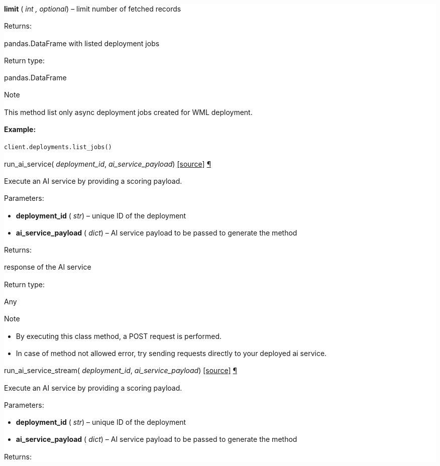 **limit** ( _int_ _,_ _optional_) – limit number of fetched records

Returns:

pandas.DataFrame with listed deployment jobs

Return type:

pandas.DataFrame

Note

This method list only async deployment jobs created for WML deployment.

**Example:**

```
client.deployments.list_jobs()

```

run\_ai\_service( _deployment\_id_, _ai\_service\_payload_) [\[source\]](https://ibm.github.io/watsonx-ai-python-sdk/_modules/ibm_watsonx_ai/deployments.html#Deployments.run_ai_service) [¶](https://ibm.github.io/watsonx-ai-python-sdk/core_api.html#client.Deployments.run_ai_service "Link to this definition")

Execute an AI service by providing a scoring payload.

Parameters:

- **deployment\_id** ( _str_) – unique ID of the deployment

- **ai\_service\_payload** ( _dict_) – AI service payload to be passed to generate the method


Returns:

response of the AI service

Return type:

Any

Note

- By executing this class method, a POST request is performed.

- In case of method not allowed error, try sending requests directly to your deployed ai service.


run\_ai\_service\_stream( _deployment\_id_, _ai\_service\_payload_) [\[source\]](https://ibm.github.io/watsonx-ai-python-sdk/_modules/ibm_watsonx_ai/deployments.html#Deployments.run_ai_service_stream) [¶](https://ibm.github.io/watsonx-ai-python-sdk/core_api.html#client.Deployments.run_ai_service_stream "Link to this definition")

Execute an AI service by providing a scoring payload.

Parameters:

- **deployment\_id** ( _str_) – unique ID of the deployment

- **ai\_service\_payload** ( _dict_) – AI service payload to be passed to generate the method


Returns:
